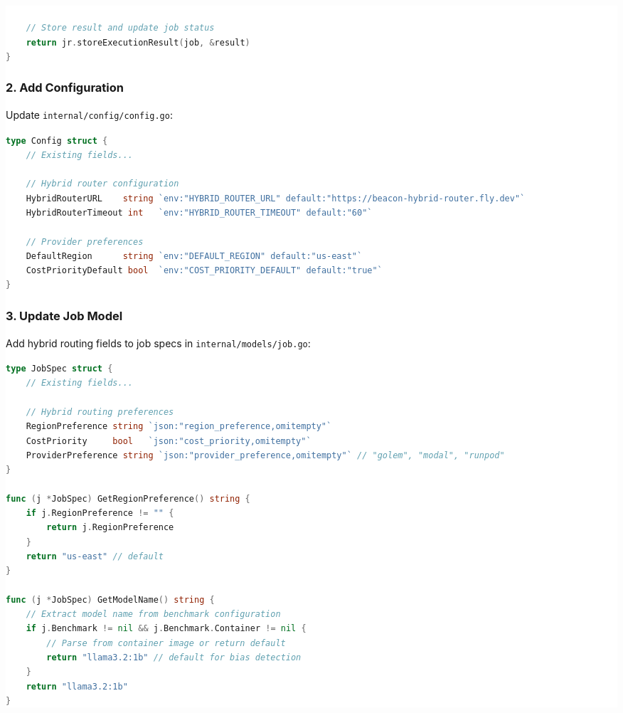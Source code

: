 ```go
    
    // Store result and update job status
    return jr.storeExecutionResult(job, &result)
}
```

### 2. Add Configuration

Update `internal/config/config.go`:

```go
type Config struct {
    // Existing fields...
    
    // Hybrid router configuration
    HybridRouterURL    string `env:"HYBRID_ROUTER_URL" default:"https://beacon-hybrid-router.fly.dev"`
    HybridRouterTimeout int   `env:"HYBRID_ROUTER_TIMEOUT" default:"60"`
    
    // Provider preferences
    DefaultRegion      string `env:"DEFAULT_REGION" default:"us-east"`
    CostPriorityDefault bool  `env:"COST_PRIORITY_DEFAULT" default:"true"`
}
```

### 3. Update Job Model

Add hybrid routing fields to job specs in `internal/models/job.go`:

```go
type JobSpec struct {
    // Existing fields...
    
    // Hybrid routing preferences
    RegionPreference string `json:"region_preference,omitempty"`
    CostPriority     bool   `json:"cost_priority,omitempty"`
    ProviderPreference string `json:"provider_preference,omitempty"` // "golem", "modal", "runpod"
}

func (j *JobSpec) GetRegionPreference() string {
    if j.RegionPreference != "" {
        return j.RegionPreference
    }
    return "us-east" // default
}

func (j *JobSpec) GetModelName() string {
    // Extract model name from benchmark configuration
    if j.Benchmark != nil && j.Benchmark.Container != nil {
        // Parse from container image or return default
        return "llama3.2:1b" // default for bias detection
    }
    return "llama3.2:1b"
}
```
